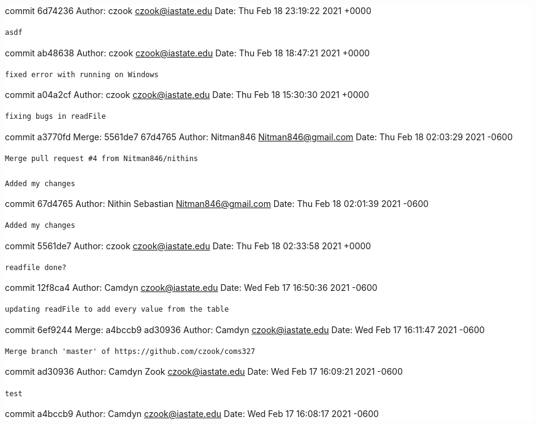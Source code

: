 commit 6d74236
Author: czook <czook@iastate.edu>
Date:   Thu Feb 18 23:19:22 2021 +0000

    asdf

commit ab48638
Author: czook <czook@iastate.edu>
Date:   Thu Feb 18 18:47:21 2021 +0000

    fixed error with running on Windows

commit a04a2cf
Author: czook <czook@iastate.edu>
Date:   Thu Feb 18 15:30:30 2021 +0000

    fixing bugs in readFile

commit a3770fd
Merge: 5561de7 67d4765
Author: Nitman846 <Nitman846@gmail.com>
Date:   Thu Feb 18 02:03:29 2021 -0600

    Merge pull request #4 from Nitman846/nithins
    
    Added my changes

commit 67d4765
Author: Nithin Sebastian <Nitman846@gmail.com>
Date:   Thu Feb 18 02:01:39 2021 -0600

    Added my changes

commit 5561de7
Author: czook <czook@iastate.edu>
Date:   Thu Feb 18 02:33:58 2021 +0000

    readfile done?

commit 12f8ca4
Author: Camdyn <czook@iastate.edu>
Date:   Wed Feb 17 16:50:36 2021 -0600

    updating readFile to add every value from the table

commit 6ef9244
Merge: a4bccb9 ad30936
Author: Camdyn <czook@iastate.edu>
Date:   Wed Feb 17 16:11:47 2021 -0600

    Merge branch 'master' of https://github.com/czook/coms327

commit ad30936
Author: Camdyn Zook <czook@iastate.edu>
Date:   Wed Feb 17 16:09:21 2021 -0600

    test

commit a4bccb9
Author: Camdyn <czook@iastate.edu>
Date:   Wed Feb 17 16:08:17 2021 -0600
